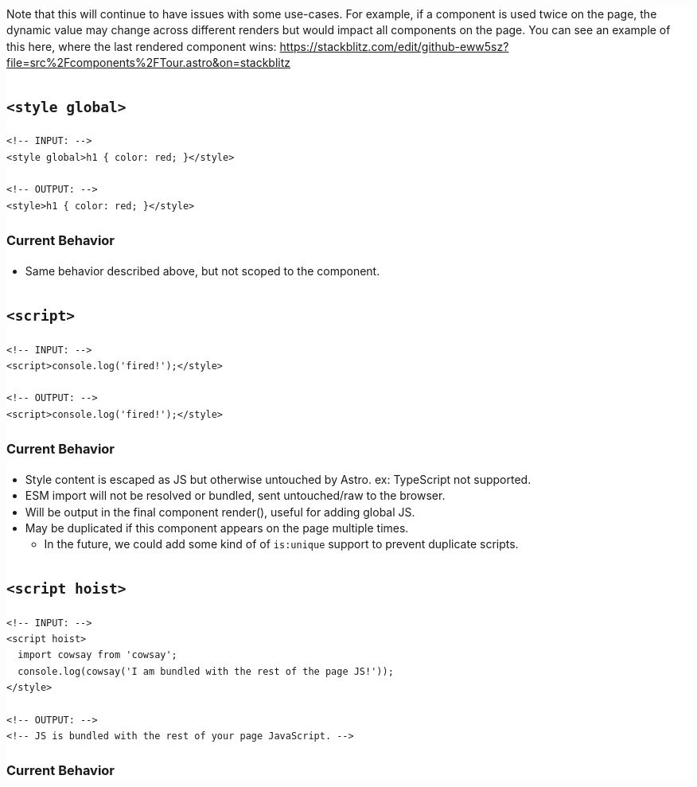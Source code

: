 Note that this will continue to have issues with some use-cases. For example, if a component is used twice on the page, the dynamic value may change across different renders but would impact all components on the page. You can see an example of this here, where the last rendered component wins: https://stackblitz.com/edit/github-eww5sz?file=src%2Fcomponents%2FTour.astro&on=stackblitz


## `<style global>`

```astro
<!-- INPUT: -->
<style global>h1 { color: red; }</style>

<!-- OUTPUT: -->
<style>h1 { color: red; }</style>
```

### Current Behavior

- Same behavior described above, but not scoped to the component.

## `<script>`

```astro
<!-- INPUT: -->
<script>console.log('fired!');</style>

<!-- OUTPUT: -->
<script>console.log('fired!');</style>
```

### Current Behavior

- Style content is escaped as JS but otherwise untouched by Astro. ex: TypeScript not supported.
- ESM import will not be resolved or bundled, sent untouched/raw to the browser.
- Will be output in the final component render(), useful for adding global JS.
- May be duplicated if this component appears on the page multiple times.
  - In the future, we could add some kind of of `is:unique` support to prevent duplicate scripts.

## `<script hoist>`


```astro
<!-- INPUT: -->
<script hoist>
  import cowsay from 'cowsay';
  console.log(cowsay('I am bundled with the rest of the page JS!'));
</style>

<!-- OUTPUT: -->
<!-- JS is bundled with the rest of your page JavaScript. -->
```


### Current Behavior
